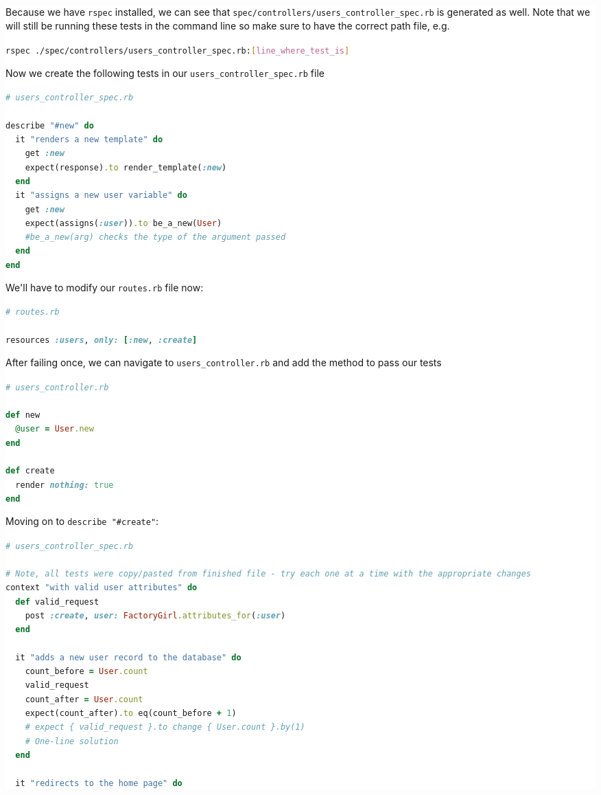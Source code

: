 Because we have `rspec` installed, we can see that `spec/controllers/users_controller_spec.rb` is generated as well. Note that we will still be running these tests in the command line so make sure to have the correct path file, e.g.

```bash
rspec ./spec/controllers/users_controller_spec.rb:[line_where_test_is]
```

Now we create the following tests in our `users_controller_spec.rb` file

```ruby
# users_controller_spec.rb

describe "#new" do
  it "renders a new template" do
    get :new
    expect(response).to render_template(:new)
  end
  it "assigns a new user variable" do
    get :new
    expect(assigns(:user)).to be_a_new(User)
    #be_a_new(arg) checks the type of the argument passed
  end
end
```

We'll have to modify our `routes.rb` file now:

```ruby
# routes.rb

resources :users, only: [:new, :create]
```

After failing once, we can navigate to `users_controller.rb` and add the method to pass our tests
```ruby
# users_controller.rb

def new
  @user = User.new
end

def create
  render nothing: true
end
```

Moving on to `describe "#create"`:
```ruby
# users_controller_spec.rb

# Note, all tests were copy/pasted from finished file - try each one at a time with the appropriate changes
context "with valid user attributes" do
  def valid_request
    post :create, user: FactoryGirl.attributes_for(:user)
  end

  it "adds a new user record to the database" do
    count_before = User.count
    valid_request
    count_after = User.count
    expect(count_after).to eq(count_before + 1)
    # expect { valid_request }.to change { User.count }.by(1)
    # One-line solution
  end

  it "redirects to the home page" do
```